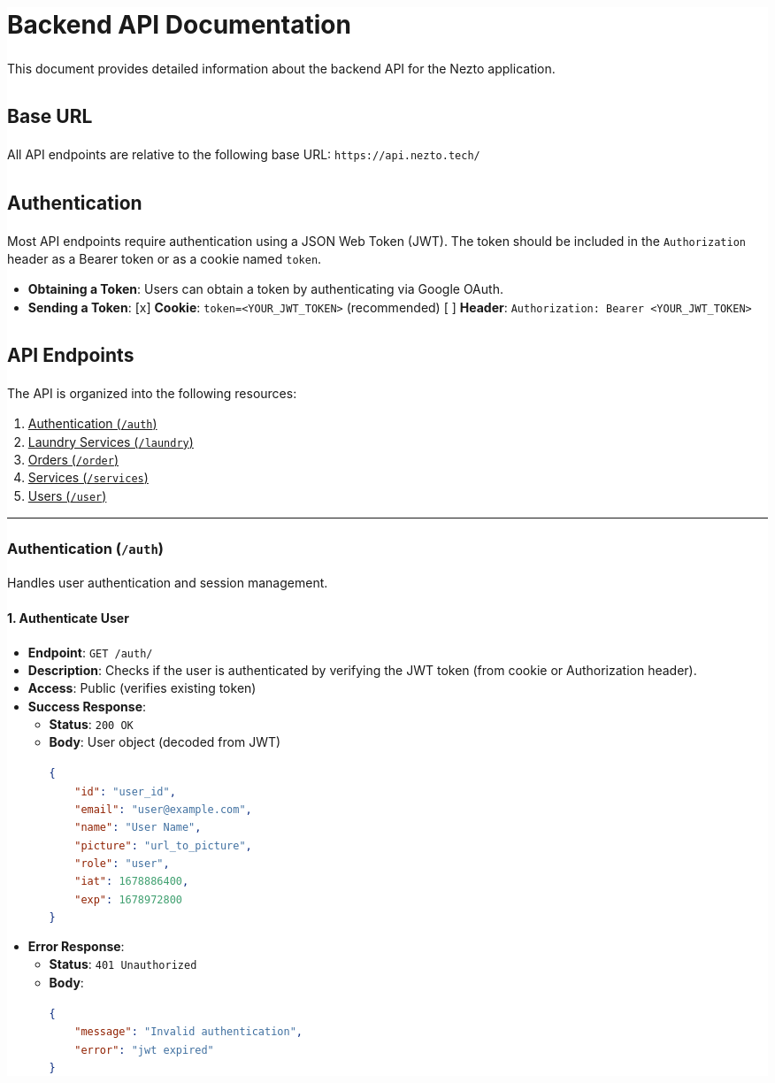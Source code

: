 
# Backend API Documentation

This document provides detailed information about the backend API for the Nezto application.

## Base URL

All API endpoints are relative to the following base URL: `https://api.nezto.tech/`

## Authentication

Most API endpoints require authentication using a JSON Web Token (JWT). The token should be included in the `Authorization` header as a Bearer token or as a cookie named `token`.

- **Obtaining a Token**: Users can obtain a token by authenticating via Google OAuth.
- **Sending a Token**:
    [x] **Cookie**: `token=<YOUR_JWT_TOKEN>` (recommended)
    [ ] **Header**: `Authorization: Bearer <YOUR_JWT_TOKEN>` 

## API Endpoints

The API is organized into the following resources:

1.  [Authentication (`/auth`)](#authentication-auth)
2.  [Laundry Services (`/laundry`)](#laundry-services-laundry)
3.  [Orders (`/order`)](#orders-order)
4.  [Services (`/services`)](#services-services)
5.  [Users (`/user`)](#users-user)

---

### Authentication (`/auth`)

Handles user authentication and session management.

#### 1. Authenticate User

-   **Endpoint**: `GET /auth/`
-   **Description**: Checks if the user is authenticated by verifying the JWT token (from cookie or Authorization header).
-   **Access**: Public (verifies existing token)
-   **Success Response**:
    -   **Status**: `200 OK`
    -   **Body**: User object (decoded from JWT)
        ```json
        {
            "id": "user_id",
            "email": "user@example.com",
            "name": "User Name",
            "picture": "url_to_picture",
            "role": "user",
            "iat": 1678886400,
            "exp": 1678972800
        }
        ```
-   **Error Response**:
    -   **Status**: `401 Unauthorized`
    -   **Body**:
        ```json
        {
            "message": "Invalid authentication",
            "error": "jwt expired"
        }
        ```
